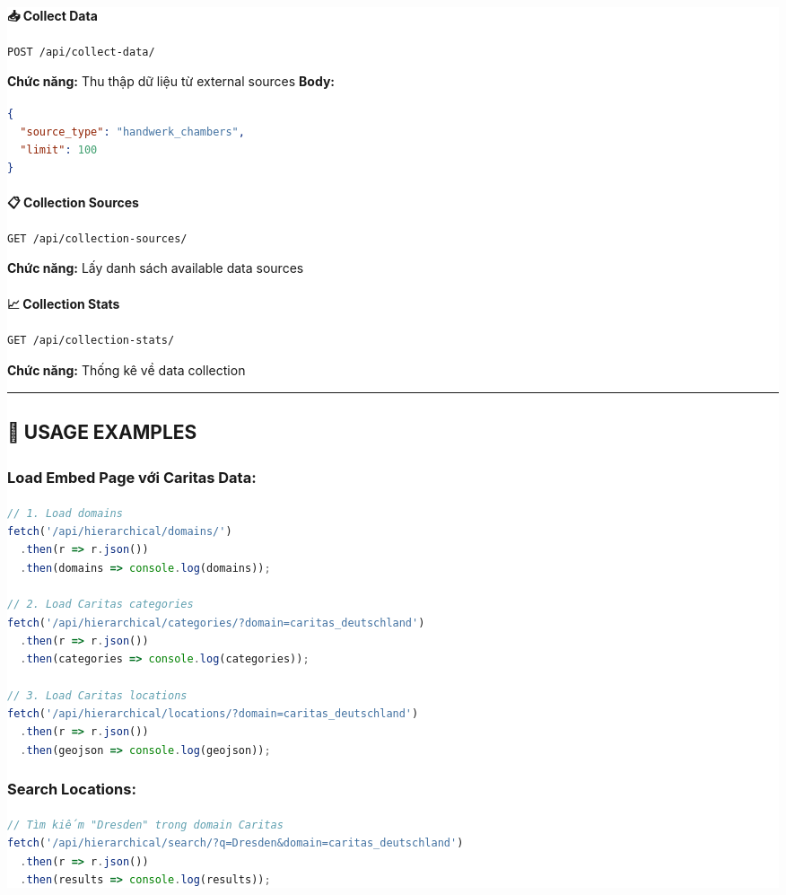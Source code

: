 #### **📥 Collect Data**
```
POST /api/collect-data/
```
**Chức năng:** Thu thập dữ liệu từ external sources
**Body:**
```json
{
  "source_type": "handwerk_chambers",
  "limit": 100
}
```

#### **📋 Collection Sources**
```
GET /api/collection-sources/
```
**Chức năng:** Lấy danh sách available data sources

#### **📈 Collection Stats**
```
GET /api/collection-stats/
```
**Chức năng:** Thống kê về data collection

---

## 🎯 **USAGE EXAMPLES**

### **Load Embed Page với Caritas Data:**
```javascript
// 1. Load domains
fetch('/api/hierarchical/domains/')
  .then(r => r.json())
  .then(domains => console.log(domains));

// 2. Load Caritas categories  
fetch('/api/hierarchical/categories/?domain=caritas_deutschland')
  .then(r => r.json())
  .then(categories => console.log(categories));

// 3. Load Caritas locations
fetch('/api/hierarchical/locations/?domain=caritas_deutschland')
  .then(r => r.json()) 
  .then(geojson => console.log(geojson));
```

### **Search Locations:**
```javascript
// Tìm kiếm "Dresden" trong domain Caritas
fetch('/api/hierarchical/search/?q=Dresden&domain=caritas_deutschland')
  .then(r => r.json())
  .then(results => console.log(results));
```
